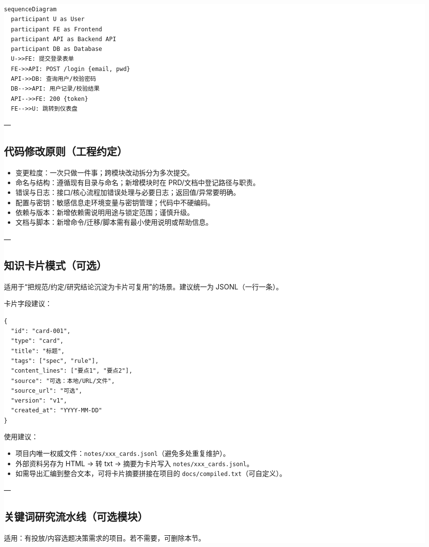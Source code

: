 ```
sequenceDiagram
  participant U as User
  participant FE as Frontend
  participant API as Backend API
  participant DB as Database
  U->>FE: 提交登录表单
  FE->>API: POST /login {email, pwd}
  API->>DB: 查询用户/校验密码
  DB-->>API: 用户记录/校验结果
  API-->>FE: 200 {token}
  FE-->>U: 跳转到仪表盘
```

—

## 代码修改原则（工程约定）
- 变更粒度：一次只做一件事；跨模块改动拆分为多次提交。
- 命名与结构：遵循现有目录与命名；新增模块时在 PRD/文档中登记路径与职责。
- 错误与日志：接口/核心流程加错误处理与必要日志；返回值/异常要明确。
- 配置与密钥：敏感信息走环境变量与密钥管理；代码中不硬编码。
- 依赖与版本：新增依赖需说明用途与锁定范围；谨慎升级。
- 文档与脚本：新增命令/迁移/脚本需有最小使用说明或帮助信息。

—

## 知识卡片模式（可选）
适用于“把规范/约定/研究结论沉淀为卡片可复用”的场景。建议统一为 JSONL（一行一条）。

卡片字段建议：
```
{
  "id": "card-001",
  "type": "card",
  "title": "标题",
  "tags": ["spec", "rule"],
  "content_lines": ["要点1", "要点2"],
  "source": "可选：本地/URL/文件",
  "source_url": "可选",
  "version": "v1",
  "created_at": "YYYY-MM-DD"
}
```

使用建议：
- 项目内唯一权威文件：`notes/xxx_cards.jsonl`（避免多处重复维护）。
- 外部资料另存为 HTML → 转 txt → 摘要为卡片写入 `notes/xxx_cards.jsonl`。
- 如需导出汇编到整合文本，可将卡片摘要拼接在项目的 `docs/compiled.txt`（可自定义）。

—

## 关键词研究流水线（可选模块）
适用：有投放/内容选题决策需求的项目。若不需要，可删除本节。
